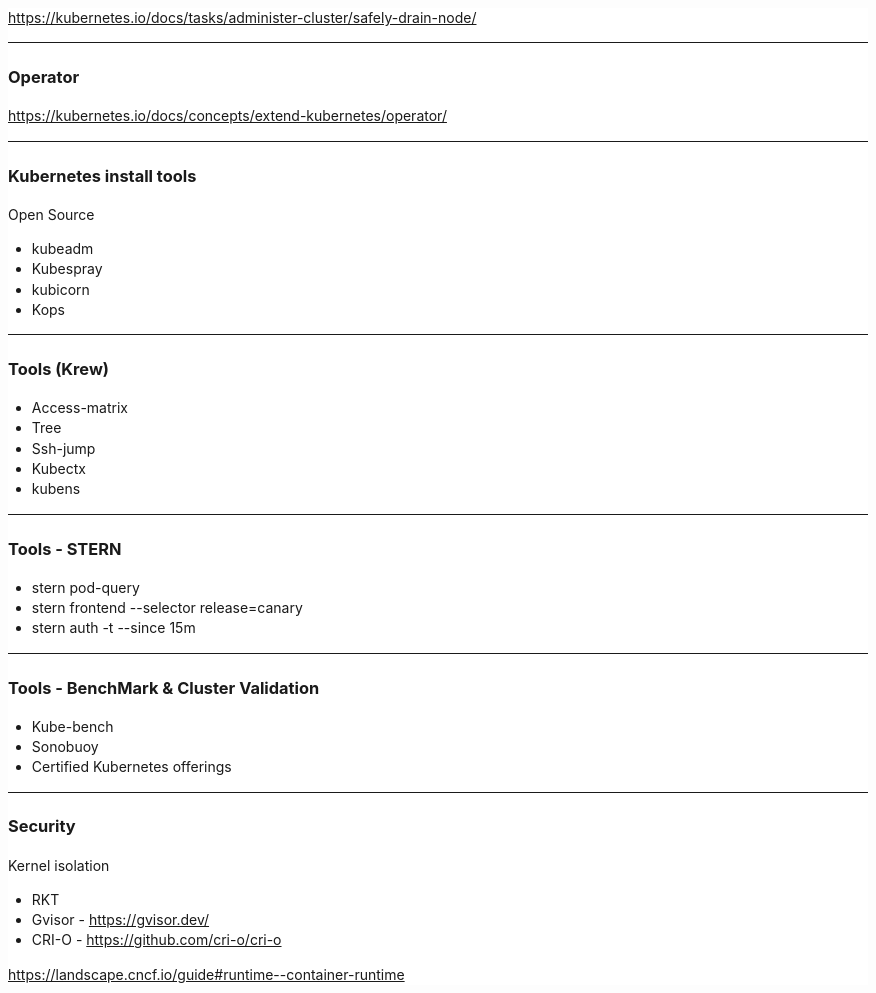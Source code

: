 https://kubernetes.io/docs/tasks/administer-cluster/safely-drain-node/

* * *

### Operator

https://kubernetes.io/docs/concepts/extend-kubernetes/operator/

* * *

### Kubernetes install tools

Open Source

- kubeadm
- Kubespray
- kubicorn
- Kops

* * *

### Tools (Krew)

- Access-matrix
- Tree
- Ssh-jump
- Kubectx
- kubens

* * *

### Tools - STERN

- stern pod-query
- stern frontend --selector release=canary
- stern auth -t --since 15m

* * *

### Tools - BenchMark & Cluster Validation

- Kube-bench
- Sonobuoy
- Certified Kubernetes offerings

* * *

### Security

Kernel isolation

- RKT
- Gvisor - https://gvisor.dev/
- CRI-O - https://github.com/cri-o/cri-o

https://landscape.cncf.io/guide#runtime--container-runtime
